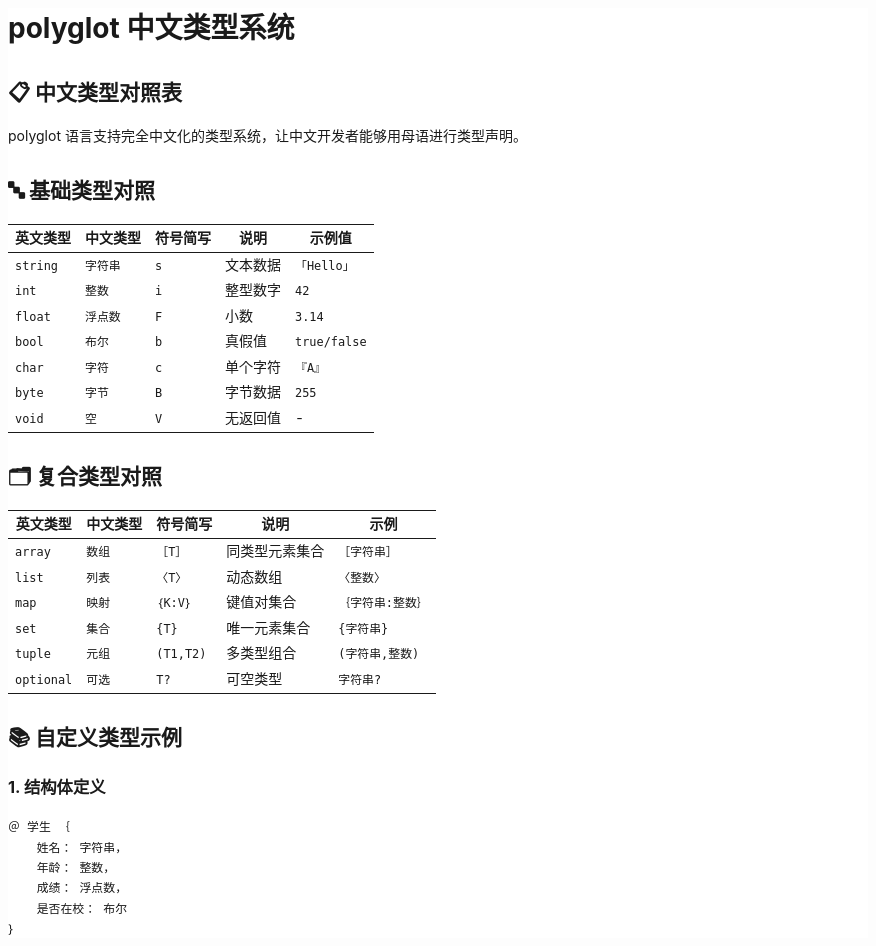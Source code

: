 # polyglot 中文类型系统

## 📋 中文类型对照表

polyglot 语言支持完全中文化的类型系统，让中文开发者能够用母语进行类型声明。

## 🔤 基础类型对照

| 英文类型 | 中文类型 | 符号简写 | 说明 | 示例值 |
|----------|----------|----------|------|--------|
| `string` | `字符串` | `s` | 文本数据 | `「Hello」` |
| `int` | `整数` | `i` | 整型数字 | `42` |
| `float` | `浮点数` | `F` | 小数 | `3.14` |
| `bool` | `布尔` | `b` | 真假值 | `true/false` |
| `char` | `字符` | `c` | 单个字符 | `『A』` |
| `byte` | `字节` | `B` | 字节数据 | `255` |
| `void` | `空` | `V` | 无返回值 | - |

## 🗂️ 复合类型对照

| 英文类型 | 中文类型 | 符号简写 | 说明 | 示例 |
|----------|----------|----------|------|------|
| `array` | `数组` | `［T］` | 同类型元素集合 | `［字符串］` |
| `list` | `列表` | `〈T〉` | 动态数组 | `〈整数〉` |
| `map` | `映射` | `｛K:V｝` | 键值对集合 | `｛字符串:整数｝` |
| `set` | `集合` | `{T}` | 唯一元素集合 | `{字符串}` |
| `tuple` | `元组` | `(T1,T2)` | 多类型组合 | `(字符串,整数)` |
| `optional` | `可选` | `T?` | 可空类型 | `字符串?` |

## 📚 自定义类型示例

### 1. 结构体定义
```polyglot
＠ 学生 ｛
    姓名： 字符串，
    年龄： 整数，
    成绩： 浮点数，
    是否在校： 布尔
｝
```

